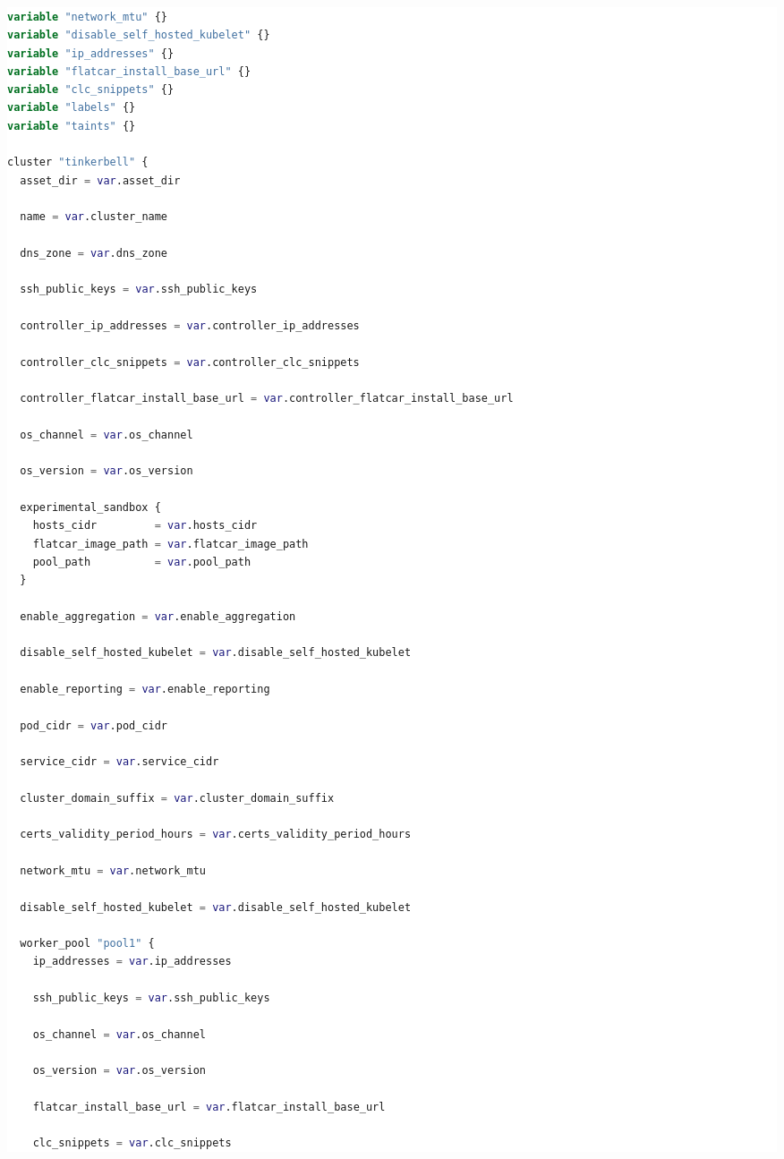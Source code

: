 ```tf
variable "network_mtu" {}
variable "disable_self_hosted_kubelet" {}
variable "ip_addresses" {}
variable "flatcar_install_base_url" {}
variable "clc_snippets" {}
variable "labels" {}
variable "taints" {}

cluster "tinkerbell" {
  asset_dir = var.asset_dir

  name = var.cluster_name

  dns_zone = var.dns_zone

  ssh_public_keys = var.ssh_public_keys

  controller_ip_addresses = var.controller_ip_addresses

  controller_clc_snippets = var.controller_clc_snippets

  controller_flatcar_install_base_url = var.controller_flatcar_install_base_url

  os_channel = var.os_channel

  os_version = var.os_version

  experimental_sandbox {
    hosts_cidr         = var.hosts_cidr
    flatcar_image_path = var.flatcar_image_path
    pool_path          = var.pool_path
  }

  enable_aggregation = var.enable_aggregation

  disable_self_hosted_kubelet = var.disable_self_hosted_kubelet

  enable_reporting = var.enable_reporting

  pod_cidr = var.pod_cidr

  service_cidr = var.service_cidr

  cluster_domain_suffix = var.cluster_domain_suffix

  certs_validity_period_hours = var.certs_validity_period_hours

  network_mtu = var.network_mtu

  disable_self_hosted_kubelet = var.disable_self_hosted_kubelet

  worker_pool "pool1" {
    ip_addresses = var.ip_addresses

    ssh_public_keys = var.ssh_public_keys

    os_channel = var.os_channel

    os_version = var.os_version

    flatcar_install_base_url = var.flatcar_install_base_url

    clc_snippets = var.clc_snippets
```